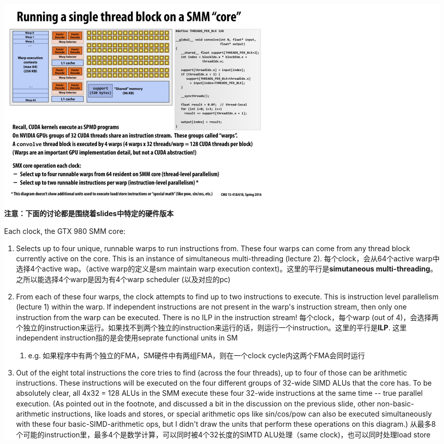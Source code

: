 <img src="Note.assets/slide_056.jpg" alt="slide_056" style="zoom:50%;" />



**注意：下面的讨论都是围绕着slides中特定的硬件版本**

Each clock, the GTX 980 SMM core:

1. Selects up to four unique, runnable warps to run instructions from. These four warps can come from any thread block currently active on the core. This is an instance of simultaneous multi-threading (lecture 2). 每个clock，会从64个active warp中选择4个active wap。（active warp的定义是sm maintain warp execution context)。这里的平行是**simutaneous multi-threading**。之所以能选择4个warp是因为有4个warp scheduler (以及对应的pc)
2. From each of these four warps, the clock attempts to find up to two instructions to execute. This is instruction level parallelism (lecture 1) within the warp. If independent instructions are not present in the warp's instruction stream, then only one instruction from the warp can be executed. There is no ILP in the instruction stream! 每个clock，每个warp (out of 4)，会选择两个独立的instruction来运行。如果找不到两个独立的instruction来运行的话，则运行一个instruction。这里的平行是**ILP**. 这里independent instruction指的是会使用seprate functional units in SM
   1. e.g. 如果程序中有两个独立的FMA，SM硬件中有两组FMA，则在一个clock cycle内这两个FMA会同时运行

3. Out of the eight total instructions the core tries to find (across the four threads), up to four of those can be arithmetic instructions. These instructions will be executed on the four different groups of 32-wide SIMD ALUs that the core has. To be absolutely clear, all 4x32 = 128 ALUs in the SMM execute these four 32-wide instructions at the same time -- true parallel execution. (As pointed out in the footnote, and discussed a bit in the discussion on the previous slide, other non-basic-arithmetic instructions, like loads and stores, or special arithmetic ops like sin/cos/pow can also be executed simultaneously with these four basic-SIMD-arithmetic ops, but I didn't draw the units that perform these operations on this diagram.) 从最多8个可能的instruction里，最多4个是数学计算，可以同时被4个32长度的SIMTD ALU处理（same clock)，也可以同时处理load store
